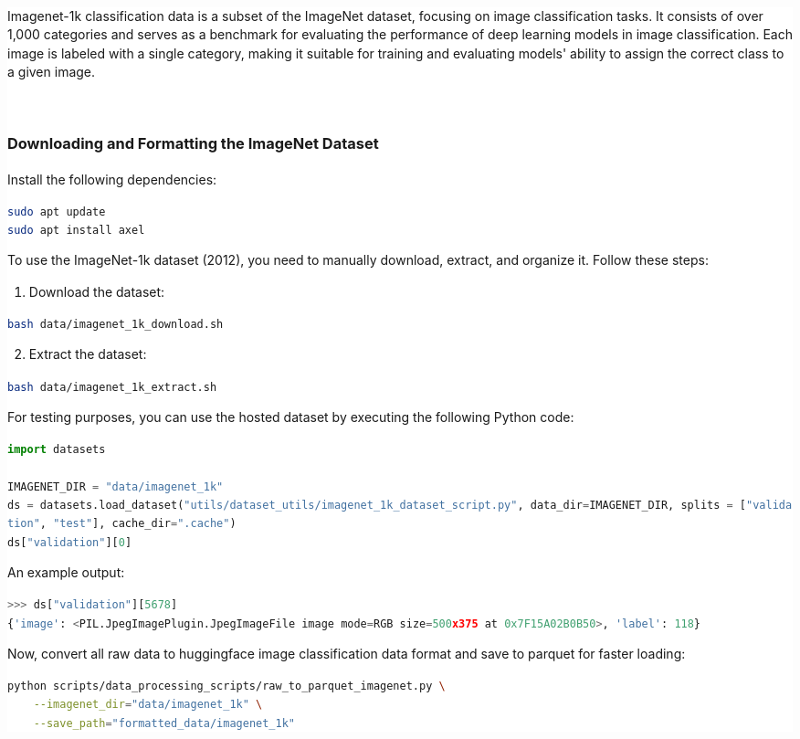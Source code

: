Imagenet-1k classification data is a subset of the ImageNet dataset, focusing on image classification tasks. It consists of over 1,000 categories and serves as a benchmark for evaluating the performance of deep learning models in image classification. Each image is labeled with a single category, making it suitable for training and evaluating models' ability to assign the correct class to a given image.

<br>

### Downloading and Formatting the ImageNet Dataset

Install the following dependencies:

```bash
sudo apt update
sudo apt install axel
```

To use the ImageNet-1k dataset (2012), you need to manually download, extract, and organize it. Follow these steps:

1. Download the dataset:

```bash
bash data/imagenet_1k_download.sh
```

2. Extract the dataset:

```bash
bash data/imagenet_1k_extract.sh
```

For testing purposes, you can use the hosted dataset by executing the following Python code:

```python
import datasets

IMAGENET_DIR = "data/imagenet_1k"
ds = datasets.load_dataset("utils/dataset_utils/imagenet_1k_dataset_script.py", data_dir=IMAGENET_DIR, splits = ["validation", "test"], cache_dir=".cache")
ds["validation"][0]
```

An example output:

```python
>>> ds["validation"][5678]
{'image': <PIL.JpegImagePlugin.JpegImageFile image mode=RGB size=500x375 at 0x7F15A02B0B50>, 'label': 118}
```

Now, convert all raw data to huggingface image classification data format and save to parquet for faster loading:

```bash
python scripts/data_processing_scripts/raw_to_parquet_imagenet.py \
    --imagenet_dir="data/imagenet_1k" \
    --save_path="formatted_data/imagenet_1k"
```

